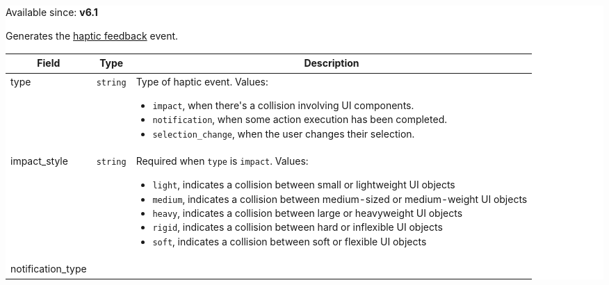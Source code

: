 Available since: **v6.1**

Generates the [haptic feedback](haptic-feedback.md) event.

<table>
  <thead>

  <tr>
    <th>Field</th>
    <th>Type</th>
    <th>Description</th>
  </tr>

  </thead>
  <tbody>

  <tr>
    <td>type</td>
    <td>
      <code>string</code>
    </td>
    <td>
      Type of haptic event. Values:
      <ul>
        <li>
          <code>impact</code>, when there's a collision involving UI components.
        </li>
        <li>
          <code>notification</code>, when some action execution has been completed.
        </li>
        <li>
          <code>selection_change</code>, when the user changes their selection.
        </li>
      </ul>
    </td>
  </tr>

  <tr>
    <td>impact_style</td>
    <td>
      <code>string</code>
    </td>
    <td>
      Required when <code>type</code> is <code>impact</code>. Values:
      <ul>
        <li>
          <code>light</code>, indicates a collision between small or lightweight UI objects
        </li>
        <li>
          <code>medium</code>, indicates a collision between medium-sized or medium-weight UI
          objects
        </li>
        <li>
          <code>heavy</code>, indicates a collision between large or heavyweight UI objects
        </li>
        <li>
          <code>rigid</code>, indicates a collision between hard or inflexible UI objects
        </li>
        <li>
          <code>soft</code>, indicates a collision between soft or flexible UI objects
        </li>
      </ul>
    </td>
  </tr>
  <tr>
    <td>notification_type</td>